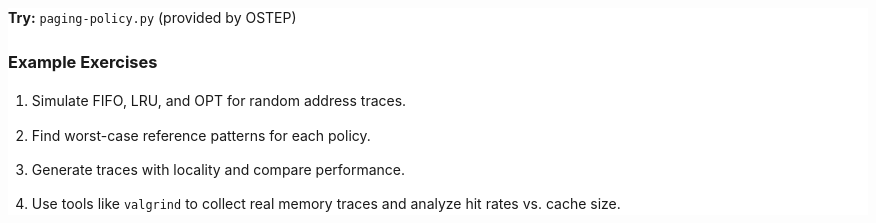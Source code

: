 **Try:** `paging-policy.py` (provided by OSTEP)

### Example Exercises

1. Simulate FIFO, LRU, and OPT for random address traces.
    
2. Find worst-case reference patterns for each policy.
    
3. Generate traces with locality and compare performance.
    
4. Use tools like `valgrind` to collect real memory traces and analyze hit rates vs. cache size.